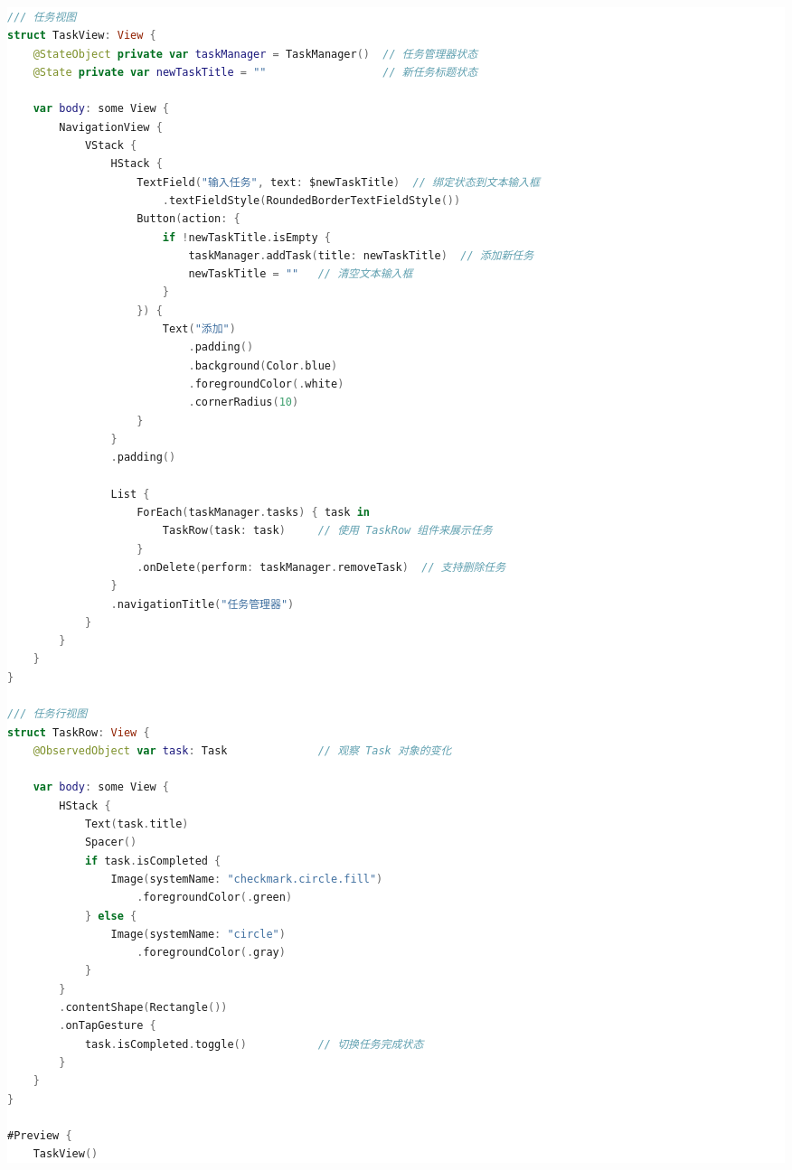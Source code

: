 ```swift
/// 任务视图
struct TaskView: View {
    @StateObject private var taskManager = TaskManager()  // 任务管理器状态
    @State private var newTaskTitle = ""                  // 新任务标题状态
    
    var body: some View {
        NavigationView {
            VStack {
                HStack {
                    TextField("输入任务", text: $newTaskTitle)  // 绑定状态到文本输入框
                        .textFieldStyle(RoundedBorderTextFieldStyle())
                    Button(action: {
                        if !newTaskTitle.isEmpty {
                            taskManager.addTask(title: newTaskTitle)  // 添加新任务
                            newTaskTitle = ""   // 清空文本输入框
                        }
                    }) {
                        Text("添加")
                            .padding()
                            .background(Color.blue)
                            .foregroundColor(.white)
                            .cornerRadius(10)
                    }
                }
                .padding()
                
                List {
                    ForEach(taskManager.tasks) { task in
                        TaskRow(task: task)     // 使用 TaskRow 组件来展示任务
                    }
                    .onDelete(perform: taskManager.removeTask)  // 支持删除任务
                }
                .navigationTitle("任务管理器")
            }
        }
    }
}

/// 任务行视图
struct TaskRow: View {
    @ObservedObject var task: Task              // 观察 Task 对象的变化
    
    var body: some View {
        HStack {
            Text(task.title)
            Spacer()
            if task.isCompleted {
                Image(systemName: "checkmark.circle.fill")
                    .foregroundColor(.green)
            } else {
                Image(systemName: "circle")
                    .foregroundColor(.gray)
            }
        }
        .contentShape(Rectangle())
        .onTapGesture {
            task.isCompleted.toggle()           // 切换任务完成状态
        }
    }
}

#Preview {
    TaskView()
```